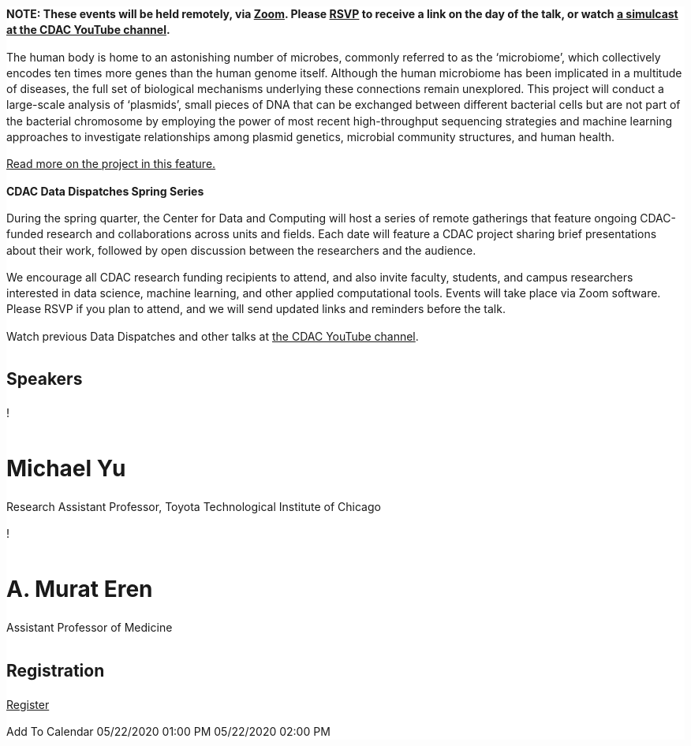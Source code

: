 **NOTE: These events will be held remotely, via [Zoom](http://bit.ly/datadispatches). Please [RSVP](https://www.eventbrite.com/e/the-role-of-rapid-bacterial-evolution-in-human-health-and-disease-tickets-105900421010) to receive a link on the day of the talk, or watch [a simulcast at the CDAC YouTube channel](https://www.youtube.com/watch?v=no9_t2yvVWs&feature=youtu.be).**

The human body is home to an astonishing number of microbes, commonly referred to as the ‘microbiome’, which collectively encodes ten times more genes than the human genome itself. Although the human microbiome has been implicated in a multitude of diseases, the full set of biological mechanisms underlying these connections remain unexplored. This project will conduct a large-scale analysis of ‘plasmids’, small pieces of DNA that can be exchanged between different bacterial cells but are not part of the bacterial chromosome by employing the power of most recent high-throughput sequencing strategies and machine learning approaches to investigate relationships among plasmid genetics, microbial community structures, and human health.

[Read more on the project in this feature.](/news/searching-for-bacterias-little-helper-with-machine-learning/)

**CDAC Data Dispatches Spring Series**

During the spring quarter, the Center for Data and Computing will host a series of remote gatherings that feature ongoing CDAC-funded research and collaborations across units and fields. Each date will feature a CDAC project sharing brief presentations about their work, followed by open discussion between the researchers and the audience.

We encourage all CDAC research funding recipients to attend, and also invite faculty, students, and campus researchers interested in data science, machine learning, and other applied computational tools. Events will take place via Zoom software. Please RSVP if you plan to attend, and we will send updated links and reminders before the talk.

Watch previous Data Dispatches and other talks at [the CDAC YouTube channel](https://www.youtube.com/channel/UCf_vMLzedhxTSvsUwVgpAgA).

## Speakers



! 

# Michael Yu

Research Assistant Professor, Toyota Technological Institute of Chicago

! 

# A. Murat Eren

Assistant Professor of Medicine

## Registration

[Register](https://www.eventbrite.com/e/the-role-of-rapid-bacterial-evolution-in-human-health-and-disease-tickets-105900421010)

Add To Calendar 05/22/2020 01:00 PM
05/22/2020 02:00 PM
